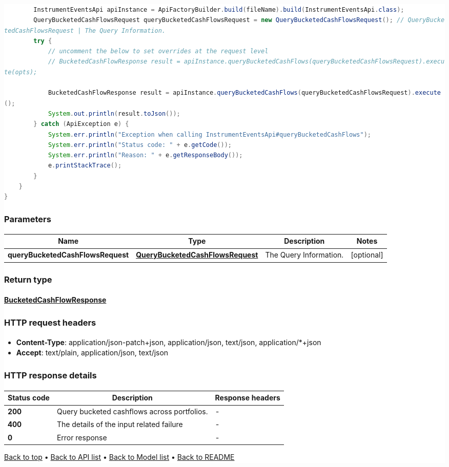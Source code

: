 ```java
        InstrumentEventsApi apiInstance = ApiFactoryBuilder.build(fileName).build(InstrumentEventsApi.class);
        QueryBucketedCashFlowsRequest queryBucketedCashFlowsRequest = new QueryBucketedCashFlowsRequest(); // QueryBucketedCashFlowsRequest | The Query Information.
        try {
            // uncomment the below to set overrides at the request level
            // BucketedCashFlowResponse result = apiInstance.queryBucketedCashFlows(queryBucketedCashFlowsRequest).execute(opts);

            BucketedCashFlowResponse result = apiInstance.queryBucketedCashFlows(queryBucketedCashFlowsRequest).execute();
            System.out.println(result.toJson());
        } catch (ApiException e) {
            System.err.println("Exception when calling InstrumentEventsApi#queryBucketedCashFlows");
            System.err.println("Status code: " + e.getCode());
            System.err.println("Reason: " + e.getResponseBody());
            e.printStackTrace();
        }
    }
}
```

### Parameters


| Name | Type | Description  | Notes |
|------------- | ------------- | ------------- | -------------|
| **queryBucketedCashFlowsRequest** | [**QueryBucketedCashFlowsRequest**](QueryBucketedCashFlowsRequest.md)| The Query Information. | [optional] |

### Return type

[**BucketedCashFlowResponse**](BucketedCashFlowResponse.md)

### HTTP request headers

- **Content-Type**: application/json-patch+json, application/json, text/json, application/*+json
- **Accept**: text/plain, application/json, text/json


### HTTP response details
| Status code | Description | Response headers |
|-------------|-------------|------------------|
| **200** | Query bucketed cashflows across portfolios. |  -  |
| **400** | The details of the input related failure |  -  |
| **0** | Error response |  -  |

[Back to top](#) &#8226; [Back to API list](../README.md#documentation-for-api-endpoints) &#8226; [Back to Model list](../README.md#documentation-for-models) &#8226; [Back to README](../README.md)
